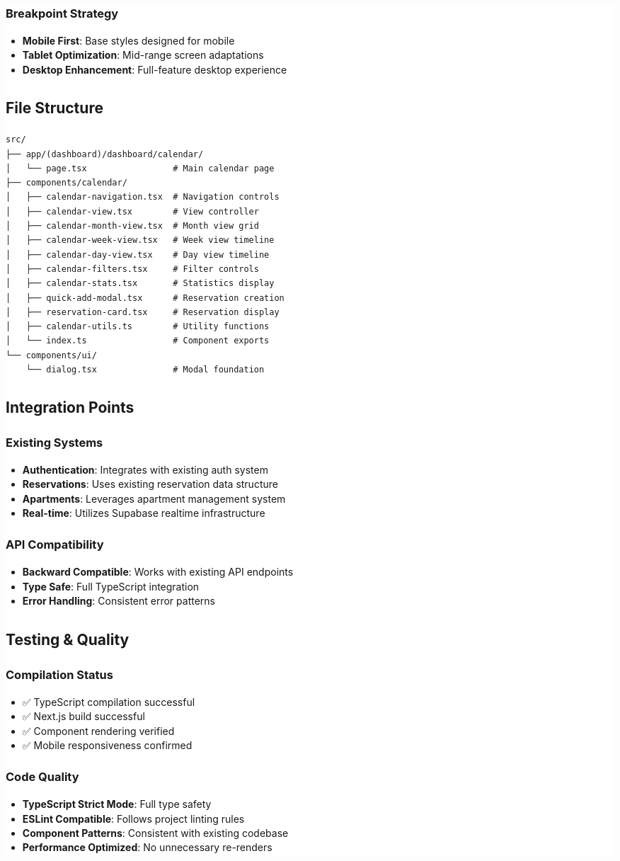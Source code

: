 ### Breakpoint Strategy
- **Mobile First**: Base styles designed for mobile
- **Tablet Optimization**: Mid-range screen adaptations
- **Desktop Enhancement**: Full-feature desktop experience

## File Structure
```
src/
├── app/(dashboard)/dashboard/calendar/
│   └── page.tsx                 # Main calendar page
├── components/calendar/
│   ├── calendar-navigation.tsx  # Navigation controls
│   ├── calendar-view.tsx        # View controller
│   ├── calendar-month-view.tsx  # Month view grid
│   ├── calendar-week-view.tsx   # Week view timeline
│   ├── calendar-day-view.tsx    # Day view timeline
│   ├── calendar-filters.tsx     # Filter controls
│   ├── calendar-stats.tsx       # Statistics display
│   ├── quick-add-modal.tsx      # Reservation creation
│   ├── reservation-card.tsx     # Reservation display
│   ├── calendar-utils.ts        # Utility functions
│   └── index.ts                 # Component exports
└── components/ui/
    └── dialog.tsx               # Modal foundation
```

## Integration Points

### Existing Systems
- **Authentication**: Integrates with existing auth system
- **Reservations**: Uses existing reservation data structure
- **Apartments**: Leverages apartment management system
- **Real-time**: Utilizes Supabase realtime infrastructure

### API Compatibility
- **Backward Compatible**: Works with existing API endpoints
- **Type Safe**: Full TypeScript integration
- **Error Handling**: Consistent error patterns

## Testing & Quality

### Compilation Status
- ✅ TypeScript compilation successful
- ✅ Next.js build successful
- ✅ Component rendering verified
- ✅ Mobile responsiveness confirmed

### Code Quality
- **TypeScript Strict Mode**: Full type safety
- **ESLint Compatible**: Follows project linting rules
- **Component Patterns**: Consistent with existing codebase
- **Performance Optimized**: No unnecessary re-renders
